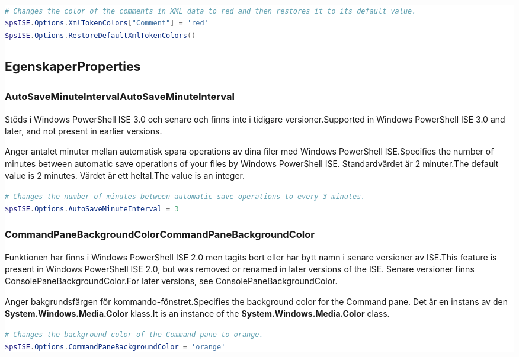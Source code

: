 ```powershell
# Changes the color of the comments in XML data to red and then restores it to its default value.
$psISE.Options.XmlTokenColors["Comment"] = 'red'
$psISE.Options.RestoreDefaultXmlTokenColors()
```

## <a name="properties"></a><span data-ttu-id="43e33-122">Egenskaper</span><span class="sxs-lookup"><span data-stu-id="43e33-122">Properties</span></span>

### <a name="autosaveminuteinterval"></a><span data-ttu-id="43e33-123">AutoSaveMinuteInterval</span><span class="sxs-lookup"><span data-stu-id="43e33-123">AutoSaveMinuteInterval</span></span>

<span data-ttu-id="43e33-124">Stöds i Windows PowerShell ISE 3.0 och senare och finns inte i tidigare versioner.</span><span class="sxs-lookup"><span data-stu-id="43e33-124">Supported in Windows PowerShell ISE 3.0 and later, and not present in earlier versions.</span></span>

<span data-ttu-id="43e33-125">Anger antalet minuter mellan automatisk spara operations av dina filer med Windows PowerShell ISE.</span><span class="sxs-lookup"><span data-stu-id="43e33-125">Specifies the number of minutes between automatic save operations of your files by Windows PowerShell ISE.</span></span> <span data-ttu-id="43e33-126">Standardvärdet är 2 minuter.</span><span class="sxs-lookup"><span data-stu-id="43e33-126">The default value is 2 minutes.</span></span> <span data-ttu-id="43e33-127">Värdet är ett heltal.</span><span class="sxs-lookup"><span data-stu-id="43e33-127">The value is an integer.</span></span>

```powershell
# Changes the number of minutes between automatic save operations to every 3 minutes.
$psISE.Options.AutoSaveMinuteInterval = 3
```

### <a name="commandpanebackgroundcolor"></a><span data-ttu-id="43e33-128">CommandPaneBackgroundColor</span><span class="sxs-lookup"><span data-stu-id="43e33-128">CommandPaneBackgroundColor</span></span>

<span data-ttu-id="43e33-129">Funktionen har finns i Windows PowerShell ISE 2.0 men tagits bort eller har bytt namn i senare versioner av ISE.</span><span class="sxs-lookup"><span data-stu-id="43e33-129">This feature is present in Windows PowerShell ISE 2.0, but was removed or renamed in later versions of the ISE.</span></span>  <span data-ttu-id="43e33-130">Senare versioner finns [ConsolePaneBackgroundColor](#consolepanebackgroundcolor).</span><span class="sxs-lookup"><span data-stu-id="43e33-130">For later versions, see [ConsolePaneBackgroundColor](#consolepanebackgroundcolor).</span></span>

<span data-ttu-id="43e33-131">Anger bakgrundsfärgen för kommando-fönstret.</span><span class="sxs-lookup"><span data-stu-id="43e33-131">Specifies the background color for the Command pane.</span></span> <span data-ttu-id="43e33-132">Det är en instans av den **System.Windows.Media.Color** klass.</span><span class="sxs-lookup"><span data-stu-id="43e33-132">It is an instance of the **System.Windows.Media.Color** class.</span></span>

```powershell
# Changes the background color of the Command pane to orange.
$psISE.Options.CommandPaneBackgroundColor = 'orange'
```
